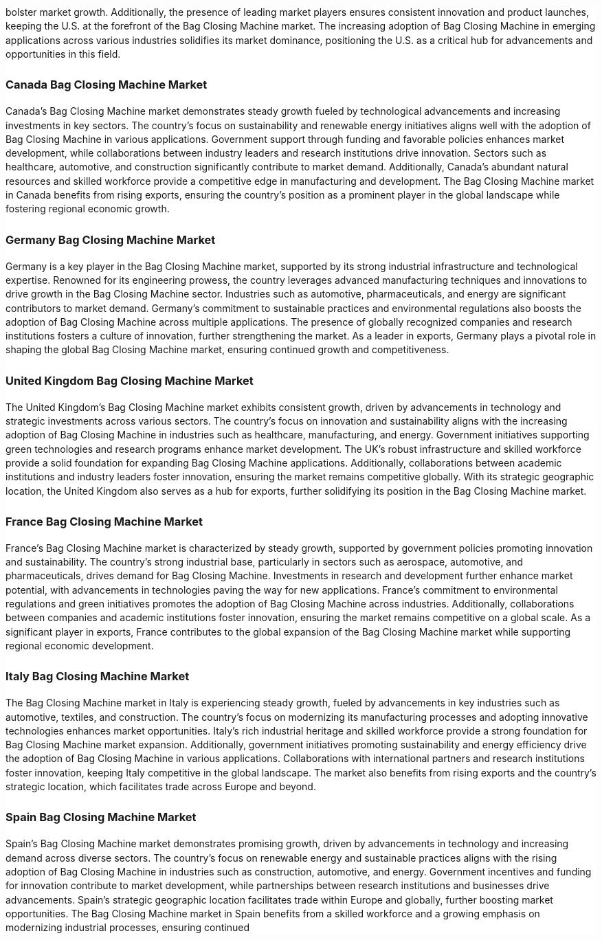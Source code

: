 bolster market growth. Additionally, the presence of leading market players ensures consistent innovation and product launches, keeping the U.S. at the forefront of the Bag Closing Machine market. The increasing adoption of Bag Closing Machine in emerging applications across various industries solidifies its market dominance, positioning the U.S. as a critical hub for advancements and opportunities in this field.</p><h3>Canada Bag Closing Machine Market</h3><p>Canada&rsquo;s Bag Closing Machine market demonstrates steady growth fueled by technological advancements and increasing investments in key sectors. The country&rsquo;s focus on sustainability and renewable energy initiatives aligns well with the adoption of Bag Closing Machine in various applications. Government support through funding and favorable policies enhances market development, while collaborations between industry leaders and research institutions drive innovation. Sectors such as healthcare, automotive, and construction significantly contribute to market demand. Additionally, Canada&rsquo;s abundant natural resources and skilled workforce provide a competitive edge in manufacturing and development. The Bag Closing Machine market in Canada benefits from rising exports, ensuring the country&rsquo;s position as a prominent player in the global landscape while fostering regional economic growth.</p><h3>Germany Bag Closing Machine Market</h3><p>Germany is a key player in the Bag Closing Machine market, supported by its strong industrial infrastructure and technological expertise. Renowned for its engineering prowess, the country leverages advanced manufacturing techniques and innovations to drive growth in the Bag Closing Machine sector. Industries such as automotive, pharmaceuticals, and energy are significant contributors to market demand. Germany&rsquo;s commitment to sustainable practices and environmental regulations also boosts the adoption of Bag Closing Machine across multiple applications. The presence of globally recognized companies and research institutions fosters a culture of innovation, further strengthening the market. As a leader in exports, Germany plays a pivotal role in shaping the global Bag Closing Machine market, ensuring continued growth and competitiveness.</p><h3>United Kingdom Bag Closing Machine Market</h3><p>The United Kingdom&rsquo;s Bag Closing Machine market exhibits consistent growth, driven by advancements in technology and strategic investments across various sectors. The country&rsquo;s focus on innovation and sustainability aligns with the increasing adoption of Bag Closing Machine in industries such as healthcare, manufacturing, and energy. Government initiatives supporting green technologies and research programs enhance market development. The UK&rsquo;s robust infrastructure and skilled workforce provide a solid foundation for expanding Bag Closing Machine applications. Additionally, collaborations between academic institutions and industry leaders foster innovation, ensuring the market remains competitive globally. With its strategic geographic location, the United Kingdom also serves as a hub for exports, further solidifying its position in the Bag Closing Machine market.</p><h3>France Bag Closing Machine Market</h3><p>France&rsquo;s Bag Closing Machine market is characterized by steady growth, supported by government policies promoting innovation and sustainability. The country&rsquo;s strong industrial base, particularly in sectors such as aerospace, automotive, and pharmaceuticals, drives demand for Bag Closing Machine. Investments in research and development further enhance market potential, with advancements in technologies paving the way for new applications. France&rsquo;s commitment to environmental regulations and green initiatives promotes the adoption of Bag Closing Machine across industries. Additionally, collaborations between companies and academic institutions foster innovation, ensuring the market remains competitive on a global scale. As a significant player in exports, France contributes to the global expansion of the Bag Closing Machine market while supporting regional economic development.</p><h3>Italy Bag Closing Machine Market</h3><p>The Bag Closing Machine market in Italy is experiencing steady growth, fueled by advancements in key industries such as automotive, textiles, and construction. The country&rsquo;s focus on modernizing its manufacturing processes and adopting innovative technologies enhances market opportunities. Italy&rsquo;s rich industrial heritage and skilled workforce provide a strong foundation for Bag Closing Machine market expansion. Additionally, government initiatives promoting sustainability and energy efficiency drive the adoption of Bag Closing Machine in various applications. Collaborations with international partners and research institutions foster innovation, keeping Italy competitive in the global landscape. The market also benefits from rising exports and the country&rsquo;s strategic location, which facilitates trade across Europe and beyond.</p><h3>Spain Bag Closing Machine Market</h3><p>Spain&rsquo;s Bag Closing Machine market demonstrates promising growth, driven by advancements in technology and increasing demand across diverse sectors. The country&rsquo;s focus on renewable energy and sustainable practices aligns with the rising adoption of Bag Closing Machine in industries such as construction, automotive, and energy. Government incentives and funding for innovation contribute to market development, while partnerships between research institutions and businesses drive advancements. Spain&rsquo;s strategic geographic location facilitates trade within Europe and globally, further boosting market opportunities. The Bag Closing Machine market in Spain benefits from a skilled workforce and a growing emphasis on modernizing industrial processes, ensuring continued